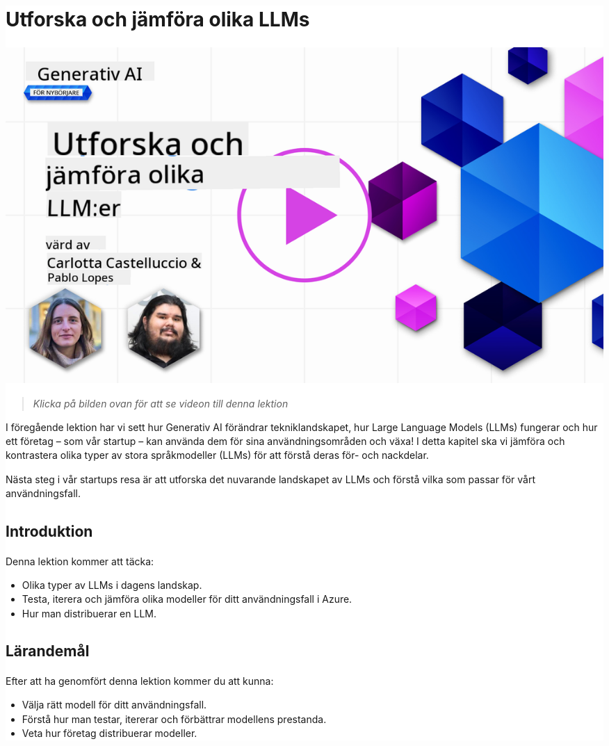 
# Utforska och jämföra olika LLMs

[![Utforska och jämföra olika LLMs](../../../translated_images/02-lesson-banner.ef94c84979f97f60f07e27d905e708cbcbdf78707120553ccab27d91c947805b.sv.png)](https://aka.ms/gen-ai-lesson2-gh?WT.mc_id=academic-105485-koreyst)

> _Klicka på bilden ovan för att se videon till denna lektion_

I föregående lektion har vi sett hur Generativ AI förändrar tekniklandskapet, hur Large Language Models (LLMs) fungerar och hur ett företag – som vår startup – kan använda dem för sina användningsområden och växa! I detta kapitel ska vi jämföra och kontrastera olika typer av stora språkmodeller (LLMs) för att förstå deras för- och nackdelar.

Nästa steg i vår startups resa är att utforska det nuvarande landskapet av LLMs och förstå vilka som passar för vårt användningsfall.

## Introduktion

Denna lektion kommer att täcka:

- Olika typer av LLMs i dagens landskap.
- Testa, iterera och jämföra olika modeller för ditt användningsfall i Azure.
- Hur man distribuerar en LLM.

## Lärandemål

Efter att ha genomfört denna lektion kommer du att kunna:

- Välja rätt modell för ditt användningsfall.
- Förstå hur man testar, itererar och förbättrar modellens prestanda.
- Veta hur företag distribuerar modeller.
